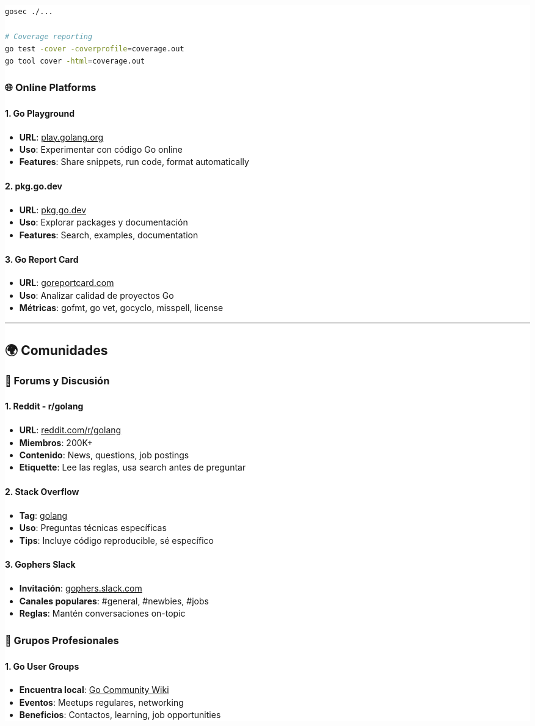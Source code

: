 ```bash
gosec ./...

# Coverage reporting
go test -cover -coverprofile=coverage.out
go tool cover -html=coverage.out
```

### 🌐 Online Platforms

#### **1. Go Playground**
- **URL**: [play.golang.org](https://play.golang.org/)
- **Uso**: Experimentar con código Go online
- **Features**: Share snippets, run code, format automatically

#### **2. pkg.go.dev**
- **URL**: [pkg.go.dev](https://pkg.go.dev/)
- **Uso**: Explorar packages y documentación
- **Features**: Search, examples, documentation

#### **3. Go Report Card**
- **URL**: [goreportcard.com](https://goreportcard.com/)
- **Uso**: Analizar calidad de proyectos Go
- **Métricas**: gofmt, go vet, gocyclo, misspell, license

---

## 🌍 Comunidades

### 💬 Forums y Discusión

#### **1. Reddit - r/golang**
- **URL**: [reddit.com/r/golang](https://www.reddit.com/r/golang/)
- **Miembros**: 200K+
- **Contenido**: News, questions, job postings
- **Etiquette**: Lee las reglas, usa search antes de preguntar

#### **2. Stack Overflow**
- **Tag**: [golang](https://stackoverflow.com/questions/tagged/go)
- **Uso**: Preguntas técnicas específicas
- **Tips**: Incluye código reproducible, sé específico

#### **3. Gophers Slack**
- **Invitación**: [gophers.slack.com](https://gophers.slack.com/)
- **Canales populares**: #general, #newbies, #jobs
- **Reglas**: Mantén conversaciones on-topic

### 🏢 Grupos Profesionales

#### **1. Go User Groups**
- **Encuentra local**: [Go Community Wiki](https://github.com/golang/go/wiki/Go-User-Groups)
- **Eventos**: Meetups regulares, networking
- **Beneficios**: Contactos, learning, job opportunities
